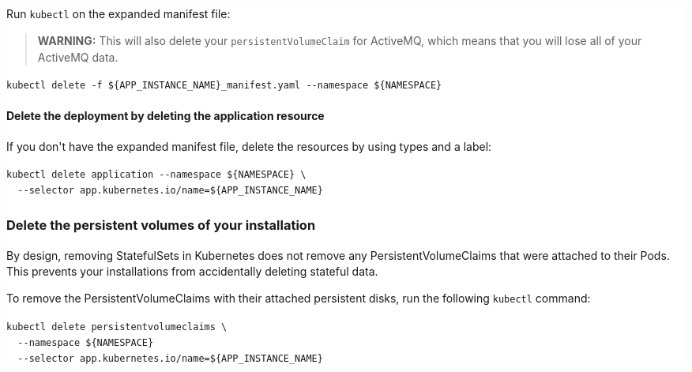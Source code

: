 Run `kubectl` on the expanded manifest file:
> **WARNING:** This will also delete your `persistentVolumeClaim`
> for ActiveMQ, which means that you will lose all of your ActiveMQ
> data.

```shell
kubectl delete -f ${APP_INSTANCE_NAME}_manifest.yaml --namespace ${NAMESPACE}
```

#### Delete the deployment by deleting the application resource

If you don't have the expanded manifest file, delete the resources by using types
and a label:

```shell
kubectl delete application --namespace ${NAMESPACE} \
  --selector app.kubernetes.io/name=${APP_INSTANCE_NAME}
```

### Delete the persistent volumes of your installation

By design, removing StatefulSets in Kubernetes does not remove any
PersistentVolumeClaims that were attached to their Pods. This
prevents your installations from accidentally deleting stateful data.

To remove the PersistentVolumeClaims with their attached persistent disks, run
the following `kubectl` command:

```shell
kubectl delete persistentvolumeclaims \
  --namespace ${NAMESPACE}
  --selector app.kubernetes.io/name=${APP_INSTANCE_NAME}
```


